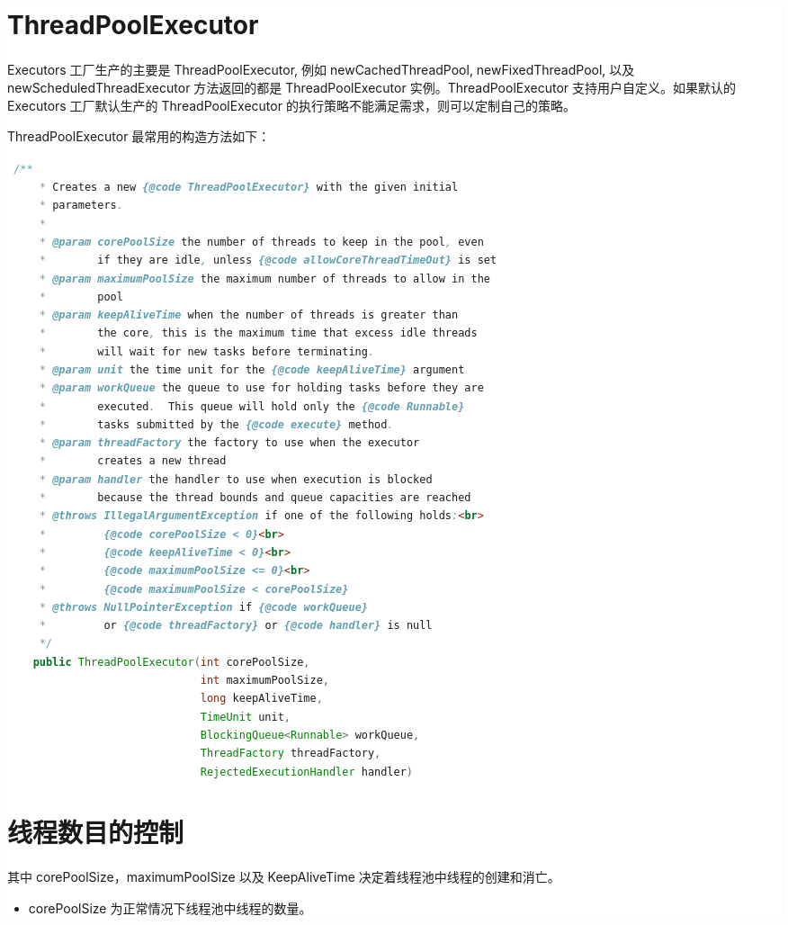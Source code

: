 # ThreadPoolExecutor

Executors 工厂生产的主要是 ThreadPoolExecutor, 例如 newCachedThreadPool, newFixedThreadPool, 以及 newScheduledThreadExecutor 方法返回的都是 ThreadPoolExecutor 实例。ThreadPoolExecutor 支持用户自定义。如果默认的 Executors 工厂默认生产的 ThreadPoolExecutor 的执行策略不能满足需求，则可以定制自己的策略。

ThreadPoolExecutor 最常用的构造方法如下：

```java
 /**
     * Creates a new {@code ThreadPoolExecutor} with the given initial
     * parameters.
     *
     * @param corePoolSize the number of threads to keep in the pool, even
     *        if they are idle, unless {@code allowCoreThreadTimeOut} is set
     * @param maximumPoolSize the maximum number of threads to allow in the
     *        pool
     * @param keepAliveTime when the number of threads is greater than
     *        the core, this is the maximum time that excess idle threads
     *        will wait for new tasks before terminating.
     * @param unit the time unit for the {@code keepAliveTime} argument
     * @param workQueue the queue to use for holding tasks before they are
     *        executed.  This queue will hold only the {@code Runnable}
     *        tasks submitted by the {@code execute} method.
     * @param threadFactory the factory to use when the executor
     *        creates a new thread
     * @param handler the handler to use when execution is blocked
     *        because the thread bounds and queue capacities are reached
     * @throws IllegalArgumentException if one of the following holds:<br>
     *         {@code corePoolSize < 0}<br>
     *         {@code keepAliveTime < 0}<br>
     *         {@code maximumPoolSize <= 0}<br>
     *         {@code maximumPoolSize < corePoolSize}
     * @throws NullPointerException if {@code workQueue}
     *         or {@code threadFactory} or {@code handler} is null
     */
    public ThreadPoolExecutor(int corePoolSize,
                              int maximumPoolSize,
                              long keepAliveTime,
                              TimeUnit unit,
                              BlockingQueue<Runnable> workQueue,
                              ThreadFactory threadFactory,
                              RejectedExecutionHandler handler)
```

# 线程数目的控制

其中 corePoolSize，maximumPoolSize 以及 KeepAliveTime 决定着线程池中线程的创建和消亡。

- corePoolSize 为正常情况下线程池中线程的数量。
